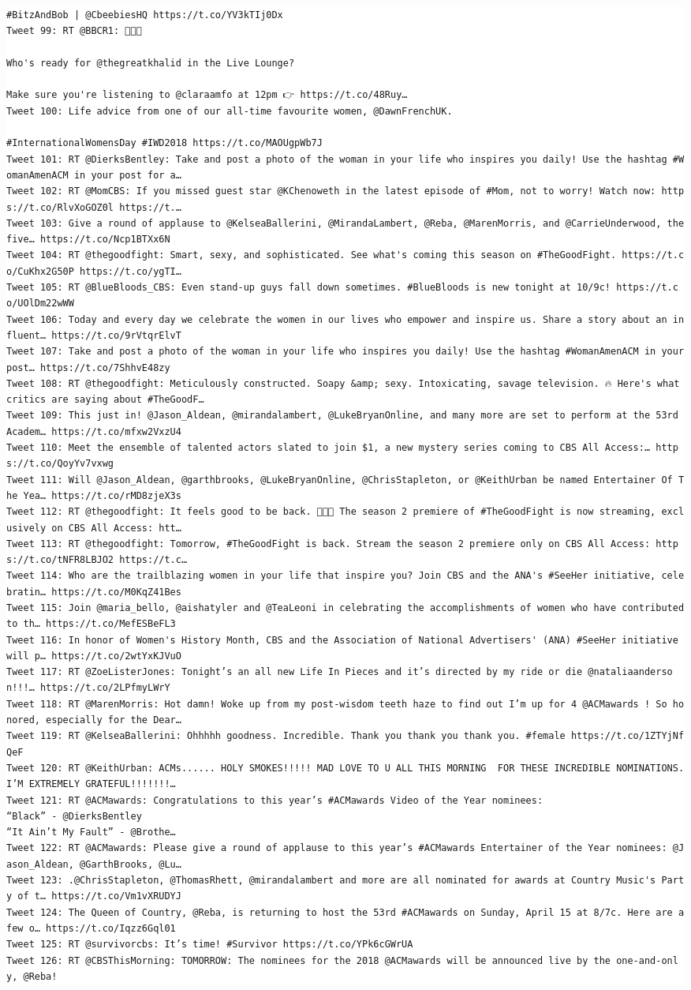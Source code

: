     #BitzAndBob | @CbeebiesHQ https://t.co/YV3kTIj0Dx
    Tweet 99: RT @BBCR1: 💛💛💛 
    
    Who's ready for @thegreatkhalid in the Live Lounge?
    
    Make sure you're listening to @claraamfo at 12pm 👉 https://t.co/48Ruy…
    Tweet 100: Life advice from one of our all-time favourite women, @DawnFrenchUK.  
    
    #InternationalWomensDay #IWD2018 https://t.co/MAOUgpWb7J
    Tweet 101: RT @DierksBentley: Take and post a photo of the woman in your life who inspires you daily! Use the hashtag #WomanAmenACM in your post for a…
    Tweet 102: RT @MomCBS: If you missed guest star @KChenoweth in the latest episode of #Mom, not to worry! Watch now: https://t.co/RlvXoGOZ0l https://t.…
    Tweet 103: Give a round of applause to @KelseaBallerini, @MirandaLambert, @Reba, @MarenMorris, and @CarrieUnderwood, the five… https://t.co/Ncp1BTXx6N
    Tweet 104: RT @thegoodfight: Smart, sexy, and sophisticated. See what's coming this season on #TheGoodFight. https://t.co/CuKhx2G50P https://t.co/ygTI…
    Tweet 105: RT @BlueBloods_CBS: Even stand-up guys fall down sometimes. #BlueBloods is new tonight at 10/9c! https://t.co/UOlDm22wWW
    Tweet 106: Today and every day we celebrate the women in our lives who empower and inspire us. Share a story about an influent… https://t.co/9rVtqrElvT
    Tweet 107: Take and post a photo of the woman in your life who inspires you daily! Use the hashtag #WomanAmenACM in your post… https://t.co/7ShhvE48zy
    Tweet 108: RT @thegoodfight: Meticulously constructed. Soapy &amp; sexy. Intoxicating, savage television. 🔥 Here's what critics are saying about #TheGoodF…
    Tweet 109: This just in! @Jason_Aldean, @mirandalambert, @LukeBryanOnline, and many more are set to perform at the 53rd Academ… https://t.co/mfxw2VxzU4
    Tweet 110: Meet the ensemble of talented actors slated to join $1, a new mystery series coming to CBS All Access:… https://t.co/QoyYv7vxwg
    Tweet 111: Will @Jason_Aldean, @garthbrooks, @LukeBryanOnline, @ChrisStapleton, or @KeithUrban be named Entertainer Of The Yea… https://t.co/rMD8zjeX3s
    Tweet 112: RT @thegoodfight: It feels good to be back. 👠💄🔥 The season 2 premiere of #TheGoodFight is now streaming, exclusively on CBS All Access: htt…
    Tweet 113: RT @thegoodfight: Tomorrow, #TheGoodFight is back. Stream the season 2 premiere only on CBS All Access: https://t.co/tNFR8LBJO2 https://t.c…
    Tweet 114: Who are the trailblazing women in your life that inspire you? Join CBS and the ANA's #SeeHer initiative, celebratin… https://t.co/M0KqZ41Bes
    Tweet 115: Join @maria_bello, @aishatyler and @TeaLeoni in celebrating the accomplishments of women who have contributed to th… https://t.co/MefESBeFL3
    Tweet 116: In honor of Women's History Month, CBS and the Association of National Advertisers' (ANA) #SeeHer initiative will p… https://t.co/2wtYxKJVuO
    Tweet 117: RT @ZoeListerJones: Tonight’s an all new Life In Pieces and it’s directed by my ride or die @nataliaanderson!!!… https://t.co/2LPfmyLWrY
    Tweet 118: RT @MarenMorris: Hot damn! Woke up from my post-wisdom teeth haze to find out I’m up for 4 @ACMawards ! So honored, especially for the Dear…
    Tweet 119: RT @KelseaBallerini: Ohhhhh goodness. Incredible. Thank you thank you thank you. #female https://t.co/1ZTYjNfQeF
    Tweet 120: RT @KeithUrban: ACMs...... HOLY SMOKES!!!!! MAD LOVE TO U ALL THIS MORNING  FOR THESE INCREDIBLE NOMINATIONS. I’M EXTREMELY GRATEFUL!!!!!!!…
    Tweet 121: RT @ACMawards: Congratulations to this year’s #ACMawards Video of the Year nominees:
    “Black” - @DierksBentley
    “It Ain’t My Fault” - @Brothe…
    Tweet 122: RT @ACMawards: Please give a round of applause to this year’s #ACMawards Entertainer of the Year nominees: @Jason_Aldean, @GarthBrooks, @Lu…
    Tweet 123: .@ChrisStapleton, @ThomasRhett, @mirandalambert and more are all nominated for awards at Country Music's Party of t… https://t.co/Vm1vXRUDYJ
    Tweet 124: The Queen of Country, @Reba, is returning to host the 53rd #ACMawards on Sunday, April 15 at 8/7c. Here are a few o… https://t.co/Iqzz6Gql01
    Tweet 125: RT @survivorcbs: It’s time! #Survivor https://t.co/YPk6cGWrUA
    Tweet 126: RT @CBSThisMorning: TOMORROW: The nominees for the 2018 @ACMawards will be announced live by the one-and-only, @Reba! 
    